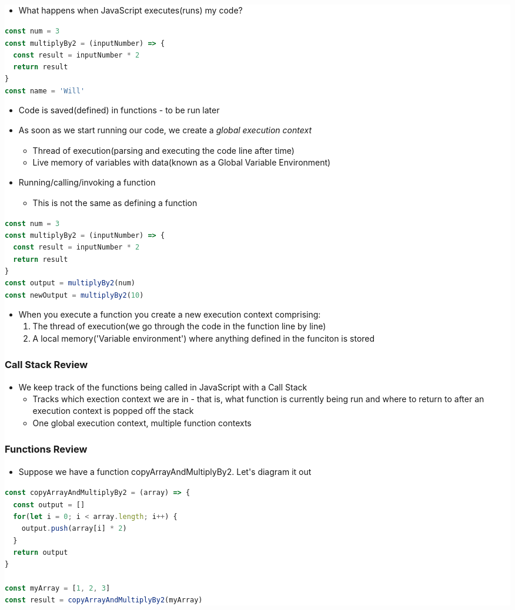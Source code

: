 + What happens when JavaScript executes(runs) my code?

```js
const num = 3
const multiplyBy2 = (inputNumber) => {
  const result = inputNumber * 2
  return result
}
const name = 'Will'
```

+ Code is saved(defined) in functions - to be run later
+ As soon as we start running our code, we create a *global execution context*
  + Thread of execution(parsing and executing the code line after time)
  + Live memory of variables with data(known as a Global Variable Environment)

+ Running/calling/invoking a function
  + This is not the same as defining a function

```js
const num = 3
const multiplyBy2 = (inputNumber) => {
  const result = inputNumber * 2
  return result
}
const output = multiplyBy2(num)
const newOutput = multiplyBy2(10)
```

+ When you execute a function you create a new execution context comprising:
  1. The thread of execution(we go through the code in the function line by line)
  2. A local memory('Variable environment') where anything defined in the funciton is stored

### Call Stack Review

+ We keep track of the functions being called in JavaScript with a Call Stack
  + Tracks which exection context we are in - that is, what function is currently being run and where to return to after an execution context is popped off the stack
  + One global execution context, multiple function contexts

### Functions Review

+ Suppose we have a function copyArrayAndMultiplyBy2. Let's diagram it out

```js
const copyArrayAndMultiplyBy2 = (array) => {
  const output = []
  for(let i = 0; i < array.length; i++) {
    output.push(array[i] * 2)
  }
  return output
}

const myArray = [1, 2, 3]
const result = copyArrayAndMultiplyBy2(myArray)
```
